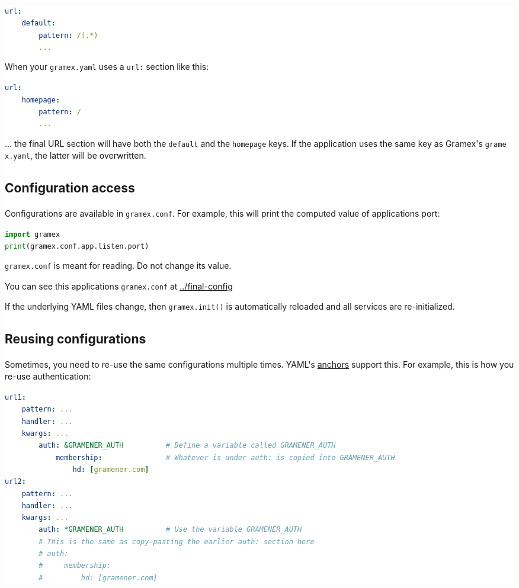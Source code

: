 ```yaml
url:
    default:
        pattern: /(.*)
        ...
```

When your `gramex.yaml` uses a `url:` section like this:

```yaml
url:
    homepage:
        pattern: /
        ...
```

... the final URL section will have both the `default` and the `homepage` keys.
If the application uses the same key as Gramex's `gramex.yaml`, the latter will
be overwritten.

## Configuration access

Configurations are available in `gramex.conf`. For example, this will print the
computed value of applications port:

```python
import gramex
print(gramex.conf.app.listen.port)
```

`gramex.conf` is meant for reading. Do not change its value.

You can see this applications `gramex.conf` at [../final-config](../final-config)

If the underlying YAML files change, then `gramex.init()` is automatically
reloaded and all services are re-initialized.

## Reusing configurations

Sometimes, you need to re-use the same configurations multiple times. YAML's
[anchors][anchors] support this. For example, this is how you re-use
authentication:

```yaml
url1:
    pattern: ...
    handler: ...
    kwargs: ...
        auth: &GRAMENER_AUTH          # Define a variable called GRAMENER_AUTH
            membership:               # Whatever is under auth: is copied into GRAMENER_AUTH
                hd: [gramener.com]
url2:
    pattern: ...
    handler: ...
    kwargs: ...
        auth: *GRAMENER_AUTH          # Use the variable GRAMENER_AUTH
        # This is the same as copy-pasting the earlier auth: section here
        # auth:
        #     membership:
        #         hd: [gramener.com]
```


[requesthandler]: http://tornado.readthedocs.org/en/latest/web.html#request-handlers
[logging-schema]: https://docs.python.org/3/library/logging.config.html#dictionary-schema-details
[trfh]: https://docs.python.org/3/library/logging.handlers.html#logging.handlers.TimedRotatingFileHandler
[gramex-yaml]: https://code.gramener.com/cto/gramex/blob/master/gramex/gramex.yaml
[crontab]: https://en.wikipedia.org/wiki/Cron#Format
[anchors]: http://camel.readthedocs.io/en/latest/yamlref.html#anchors